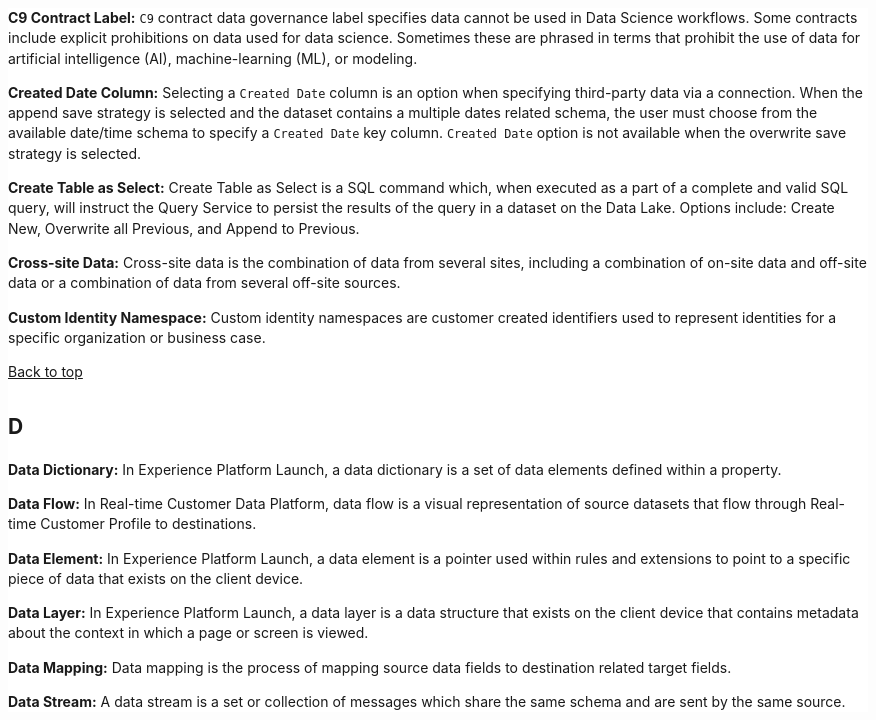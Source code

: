<a name="C9 Contract Label"></a>
__C9 Contract Label:__ `C9` contract data governance label specifies data cannot be used in Data Science workflows. Some contracts include explicit prohibitions on data used for data science.  Sometimes these are phrased in terms that prohibit the use of data for artificial intelligence (AI), machine-learning (ML), or modeling.

<a name="Created Date Column"></a>
__Created Date Column:__ Selecting a `Created Date` column is an option when specifying third-party data via a connection. When the append save strategy is selected and the dataset contains a multiple dates related schema, the user must choose from the available date/time schema to specify a `Created Date` key column. `Created Date` option is not available when the overwrite save strategy is selected.

<a name="Create Table as Select"></a>
__Create Table as Select:__ Create Table as Select is a SQL command which, when executed as a part of a complete and valid SQL query, will instruct the Query Service to persist the results of the query in a dataset on the Data Lake. Options include: Create New, Overwrite all Previous, and Append to Previous.

<a name="Cross-site Data"></a>
__Cross-site Data:__ Cross-site data is the combination of data from several sites, including a combination of on-site data and off-site data or a combination of data from several off-site sources.

<a name="Custom Identity Namespace"></a>
__Custom Identity Namespace:__ Custom identity namespaces are customer created identifiers used to represent identities for a specific organization or business case.

[Back to top](#adobe-experience-platform-glossary)
 
## D

<a name="Data Dictionary"></a>
__Data Dictionary:__ In Experience Platform Launch, a data dictionary is a set of data elements defined within a property.


<a name="Data Flow"></a>
__Data Flow:__ In Real-time Customer Data Platform, data flow is a visual representation of source datasets that flow through Real-time Customer Profile to destinations. 

<a name="Data Element"></a>
__Data Element:__ In Experience Platform Launch, a data element is a pointer used within rules and extensions to point to a specific piece of data that exists on the client device. 

<a name="Data Layer"></a>
__Data Layer:__ In Experience Platform Launch, a data layer is a data structure that exists on the client device that contains metadata about the context in which a page or screen is viewed. 

<a name="Data Mapping"></a>
__Data Mapping:__ Data mapping is the process of mapping source data fields to destination related target fields. 

<a name="Data Stream"></a>
__Data Stream:__ A data stream is a set or collection of messages which share the same schema and are sent by the same source.
